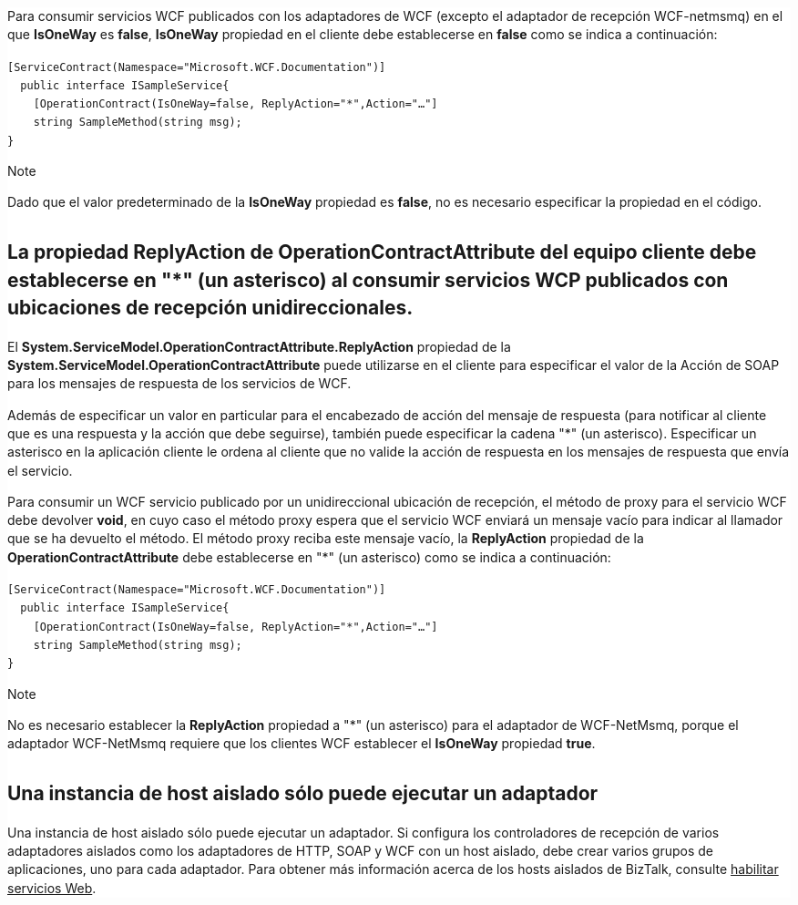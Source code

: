  Para consumir servicios WCF publicados con los adaptadores de WCF (excepto el adaptador de recepción WCF-netmsmq) en el que **IsOneWay** es **false**, **IsOneWay** propiedad en el cliente debe establecerse en **false** como se indica a continuación:  
  
```  
[ServiceContract(Namespace="Microsoft.WCF.Documentation")]  
  public interface ISampleService{  
    [OperationContract(IsOneWay=false, ReplyAction="*",Action="…"]  
    string SampleMethod(string msg);  
}  
```  
  
> [!NOTE]
>  Dado que el valor predeterminado de la **IsOneWay** propiedad es **false**, no es necesario especificar la propiedad en el código.  
  
## <a name="the-replyaction-property-of-the-operationcontractattribute-on-the-client-side-should-be-set-to--an-asterisk-when-consuming-wcf-services-published-with-one-way-receive-locations"></a>La propiedad ReplyAction de OperationContractAttribute del equipo cliente debe establecerse en "*" (un asterisco) al consumir servicios WCP publicados con ubicaciones de recepción unidireccionales.  
 El **System.ServiceModel.OperationContractAttribute.ReplyAction** propiedad de la **System.ServiceModel.OperationContractAttribute** puede utilizarse en el cliente para especificar el valor de la Acción de SOAP para los mensajes de respuesta de los servicios de WCF.  
  
 Además de especificar un valor en particular para el encabezado de acción del mensaje de respuesta (para notificar al cliente que es una respuesta y la acción que debe seguirse), también puede especificar la cadena "*" (un asterisco). Especificar un asterisco en la aplicación cliente le ordena al cliente que no valide la acción de respuesta en los mensajes de respuesta que envía el servicio.  
  
 Para consumir un WCF servicio publicado por un unidireccional ubicación de recepción, el método de proxy para el servicio WCF debe devolver **void**, en cuyo caso el método proxy espera que el servicio WCF enviará un mensaje vacío para indicar al llamador que se ha devuelto el método. El método proxy reciba este mensaje vacío, la **ReplyAction** propiedad de la **OperationContractAttribute** debe establecerse en "*" (un asterisco) como se indica a continuación:  
  
```  
[ServiceContract(Namespace="Microsoft.WCF.Documentation")]  
  public interface ISampleService{  
    [OperationContract(IsOneWay=false, ReplyAction="*",Action="…"]  
    string SampleMethod(string msg);  
}  
```  
  
> [!NOTE]
>  No es necesario establecer la **ReplyAction** propiedad a "\*" (un asterisco) para el adaptador de WCF-NetMsmq, porque el adaptador WCF-NetMsmq requiere que los clientes WCF establecer el **IsOneWay** propiedad **true**.  
  
## <a name="an-isolated-host-instance-can-run-only-one-adapter"></a>Una instancia de host aislado sólo puede ejecutar un adaptador  
 Una instancia de host aislado sólo puede ejecutar un adaptador. Si configura los controladores de recepción de varios adaptadores aislados como los adaptadores de HTTP, SOAP y WCF con un host aislado, debe crear varios grupos de aplicaciones, uno para cada adaptador. Para obtener más información acerca de los hosts aislados de BizTalk, consulte [habilitar servicios Web](../core/enabling-web-services.md).  
  